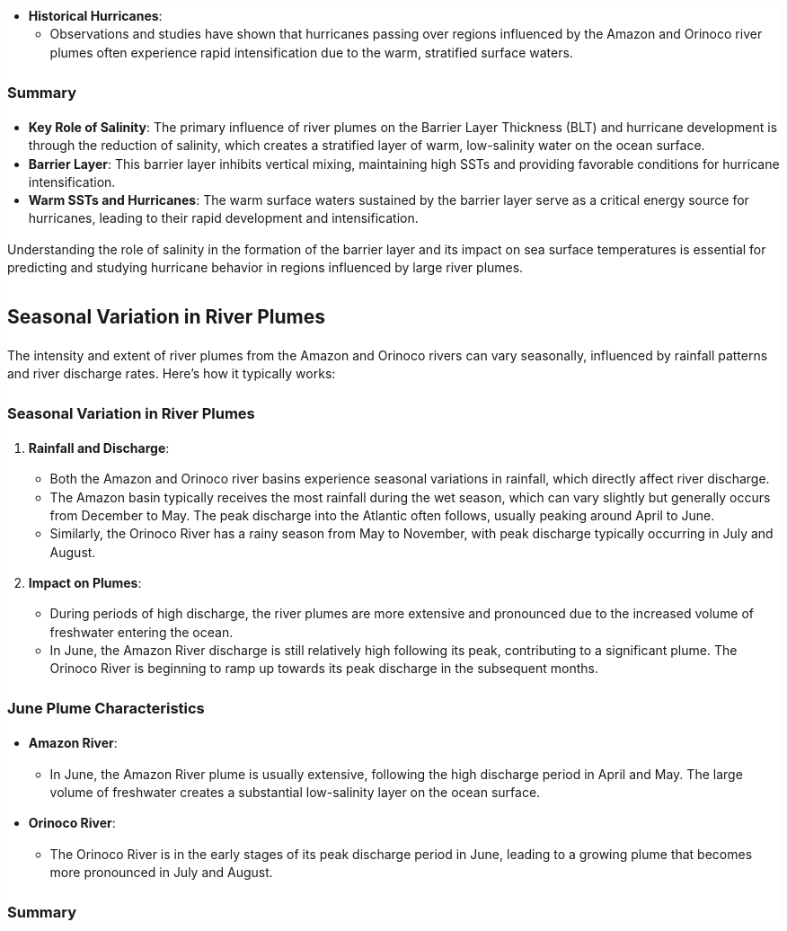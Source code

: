 - **Historical Hurricanes**:
  - Observations and studies have shown that hurricanes passing over regions influenced by the Amazon and Orinoco river plumes often experience rapid intensification due to the warm, stratified surface waters.
  
### Summary

- **Key Role of Salinity**: The primary influence of river plumes on the Barrier Layer Thickness (BLT) and hurricane development is through the reduction of salinity, which creates a stratified layer of warm, low-salinity water on the ocean surface.
- **Barrier Layer**: This barrier layer inhibits vertical mixing, maintaining high SSTs and providing favorable conditions for hurricane intensification.
- **Warm SSTs and Hurricanes**: The warm surface waters sustained by the barrier layer serve as a critical energy source for hurricanes, leading to their rapid development and intensification.

Understanding the role of salinity in the formation of the barrier layer and its impact on sea surface temperatures is essential for predicting and studying hurricane behavior in regions influenced by large river plumes.
## Seasonal Variation in River Plumes

The intensity and extent of river plumes from the Amazon and Orinoco rivers can vary seasonally, influenced by rainfall patterns and river discharge rates. Here’s how it typically works:

### Seasonal Variation in River Plumes

1. **Rainfall and Discharge**:
   - Both the Amazon and Orinoco river basins experience seasonal variations in rainfall, which directly affect river discharge.
   - The Amazon basin typically receives the most rainfall during the wet season, which can vary slightly but generally occurs from December to May. The peak discharge into the Atlantic often follows, usually peaking around April to June.
   - Similarly, the Orinoco River has a rainy season from May to November, with peak discharge typically occurring in July and August.

2. **Impact on Plumes**:
   - During periods of high discharge, the river plumes are more extensive and pronounced due to the increased volume of freshwater entering the ocean.
   - In June, the Amazon River discharge is still relatively high following its peak, contributing to a significant plume. The Orinoco River is beginning to ramp up towards its peak discharge in the subsequent months.

### June Plume Characteristics

- **Amazon River**:
  - In June, the Amazon River plume is usually extensive, following the high discharge period in April and May. The large volume of freshwater creates a substantial low-salinity layer on the ocean surface.
  
- **Orinoco River**:
  - The Orinoco River is in the early stages of its peak discharge period in June, leading to a growing plume that becomes more pronounced in July and August.

### Summary
